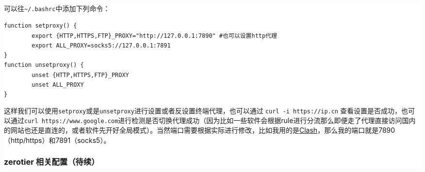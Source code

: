可以往`~/.bashrc`中添加下列命令：

```
function setproxy() {
        export {HTTP,HTTPS,FTP}_PROXY="http://127.0.0.1:7890" #也可以设置http代理
        export ALL_PROXY=socks5://127.0.0.1:7891
}
function unsetproxy() {
        unset {HTTP,HTTPS,FTP}_PROXY
        unset ALL_PROXY
}
```

这样我们可以使用`setproxy`或是`unsetproxy`进行设置或者反设置终端代理，也可以通过 `curl -i https://ip.cn` 查看设置是否成功，也可以通过`curl https://www.google.com`进行检测是否切换代理成功（因为比如一些软件会根据rule进行分流那么即便走了代理直接访问国内的网站也还是直连的，或者软件先开好全局模式）。当然端口需要根据实际进行修改，比如我用的是[Clash](https://github.com/Dreamacro/clash)，那么我的端口就是7890（http/https）和7891（socks5）。

### zerotier 相关配置（待续）
